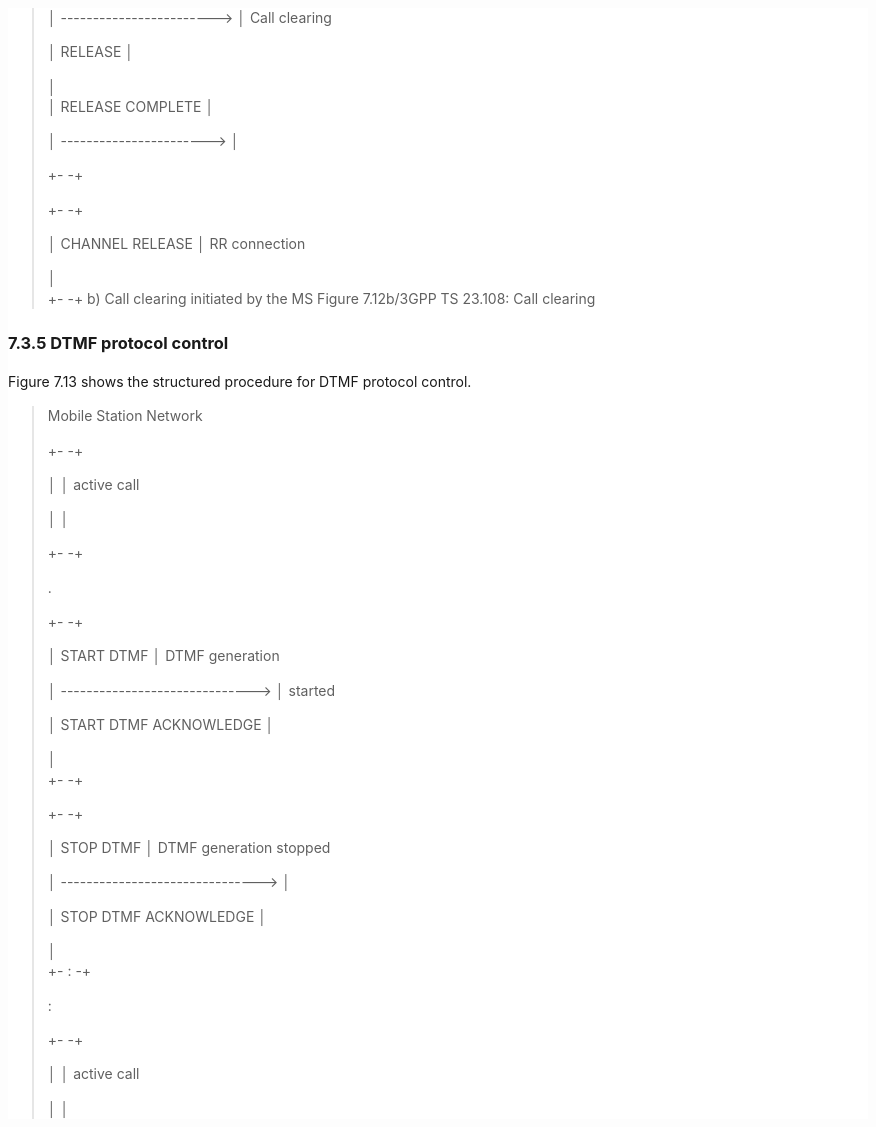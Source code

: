 > │ ------------------------> │ Call clearing
>
> │ RELEASE │
>
> │ \
> │ RELEASE COMPLETE │
>
> │ -----------------------> │
>
> +- -+
>
> +- -+
>
> │ CHANNEL RELEASE │ RR connection
>
> │ \
> +- -+
b) Call clearing initiated by the MS
Figure 7.12b/3GPP TS 23.108: Call clearing
### 7.3.5 DTMF protocol control
Figure 7.13 shows the structured procedure for DTMF protocol control.
> Mobile Station Network
>
> +- -+
>
> │ │ active call
>
> │ │
>
> +- -+
>
> .
>
> +- -+
>
> │ START DTMF │ DTMF generation
>
> │ ------------------------------> │ started
>
> │ START DTMF ACKNOWLEDGE │
>
> │ \
> +- -+
>
> +- -+
>
> │ STOP DTMF │ DTMF generation stopped
>
> │ -------------------------------> │
>
> │ STOP DTMF ACKNOWLEDGE │
>
> │ \
> +- : -+
>
> :
>
> +- -+
>
> │ │ active call
>
> │ │
>